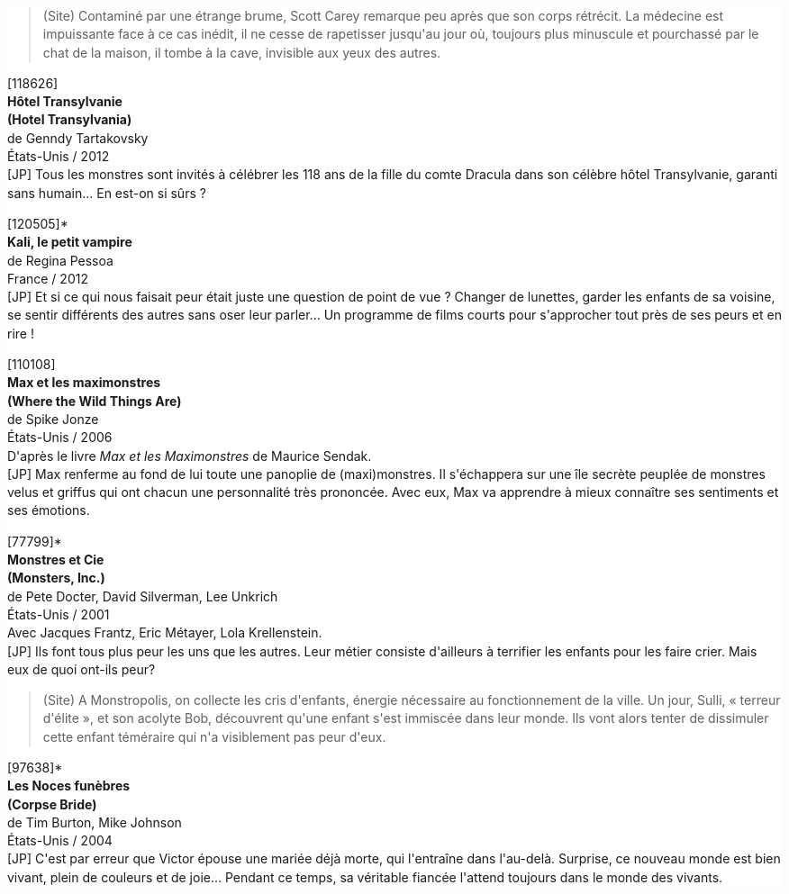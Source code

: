 > (Site) Contaminé par une étrange brume, Scott Carey remarque peu après que son corps rétrécit. La médecine est impuissante face à ce cas inédit, il ne cesse de rapetisser jusqu'au jour où, toujours plus minuscule et pourchassé par le chat de la maison, il tombe à la cave, invisible aux yeux des autres.

[118626]  
**Hôtel Transylvanie**  
**(Hotel Transylvania)**  
de Genndy Tartakovsky  
États-Unis / 2012  
[JP] Tous les monstres sont invités à célébrer les 118 ans de la fille du comte Dracula dans son célèbre hôtel Transylvanie, garanti sans humain... En est-on si sûrs ?

[120505]*  
**Kali, le petit vampire**  
de Regina Pessoa  
France / 2012  
[JP] Et si ce qui nous faisait peur était juste une question de point de vue ? Changer de lunettes, garder les enfants de sa voisine, se sentir différents des autres sans oser leur parler... Un programme de films courts pour s'approcher tout près de ses peurs et en rire !

[110108]  
**Max et les maximonstres**  
**(Where the Wild Things Are)**  
de Spike Jonze  
États-Unis / 2006  
D'après le livre _Max et les Maximonstres_ de Maurice Sendak.  
[JP] Max renferme au fond de lui toute une panoplie de (maxi)monstres. Il s'échappera sur une île secrète peuplée de monstres velus et griffus qui ont chacun une personnalité très prononcée. Avec eux, Max va apprendre à mieux connaître ses sentiments et ses émotions.

[77799]*  
**Monstres et Cie**  
**(Monsters, Inc.)**  
de Pete Docter, David Silverman, Lee Unkrich  
États-Unis / 2001  
Avec Jacques Frantz, Eric Métayer, Lola Krellenstein.  
[JP] Ils font tous plus peur les uns que les autres. Leur métier consiste d'ailleurs à terrifier les enfants pour les faire crier. Mais eux de quoi ont-ils peur?

> (Site) A Monstropolis, on collecte les cris d'enfants, énergie nécessaire au fonctionnement de la ville. Un jour, Sulli, « terreur d'élite », et son acolyte Bob, découvrent qu'une enfant s'est immiscée dans leur monde. Ils vont alors tenter de dissimuler cette enfant téméraire qui n'a visiblement pas peur d'eux.

[97638]*  
**Les Noces funèbres**  
**(Corpse Bride)**  
de Tim Burton, Mike Johnson  
États-Unis / 2004  
[JP] C'est par erreur que Victor épouse une mariée déjà morte, qui l'entraîne dans l'au-delà. Surprise, ce nouveau monde est bien vivant, plein de couleurs et de joie... Pendant ce temps, sa véritable fiancée l'attend toujours dans le monde des vivants.
